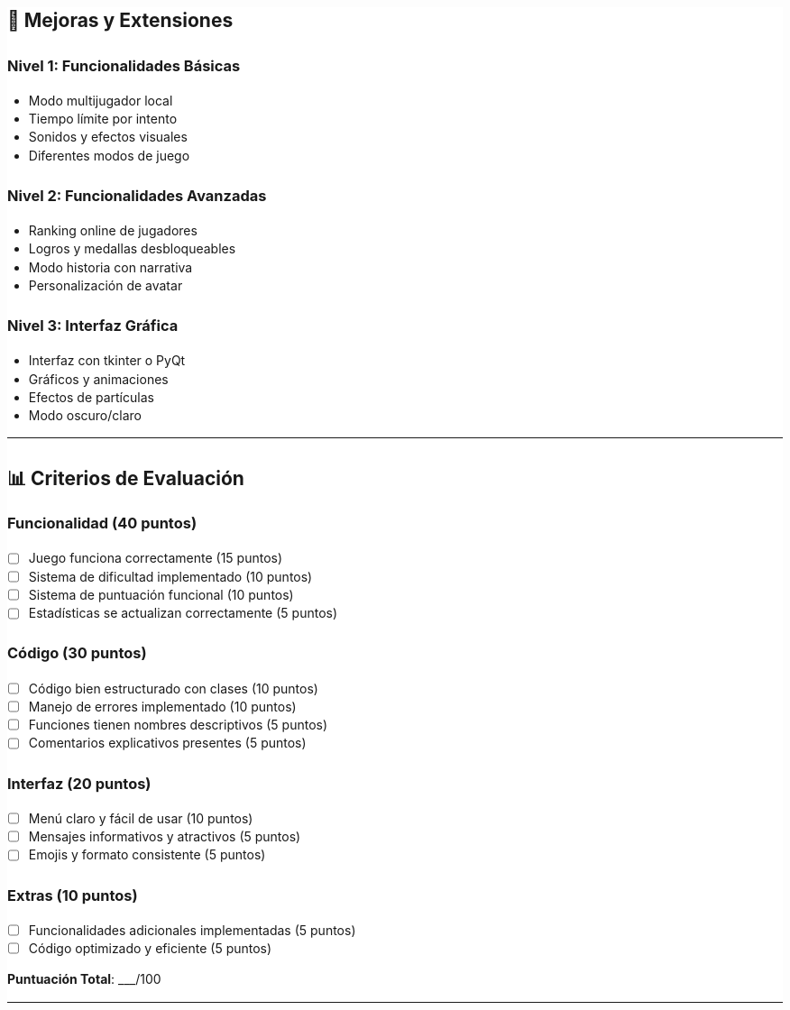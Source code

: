 
## 🎨 Mejoras y Extensiones

### **Nivel 1: Funcionalidades Básicas**
- Modo multijugador local
- Tiempo límite por intento
- Sonidos y efectos visuales
- Diferentes modos de juego

### **Nivel 2: Funcionalidades Avanzadas**
- Ranking online de jugadores
- Logros y medallas desbloqueables
- Modo historia con narrativa
- Personalización de avatar

### **Nivel 3: Interfaz Gráfica**
- Interfaz con tkinter o PyQt
- Gráficos y animaciones
- Efectos de partículas
- Modo oscuro/claro

---

## 📊 Criterios de Evaluación

### **Funcionalidad (40 puntos)**
- [ ] Juego funciona correctamente (15 puntos)
- [ ] Sistema de dificultad implementado (10 puntos)
- [ ] Sistema de puntuación funcional (10 puntos)
- [ ] Estadísticas se actualizan correctamente (5 puntos)

### **Código (30 puntos)**
- [ ] Código bien estructurado con clases (10 puntos)
- [ ] Manejo de errores implementado (10 puntos)
- [ ] Funciones tienen nombres descriptivos (5 puntos)
- [ ] Comentarios explicativos presentes (5 puntos)

### **Interfaz (20 puntos)**
- [ ] Menú claro y fácil de usar (10 puntos)
- [ ] Mensajes informativos y atractivos (5 puntos)
- [ ] Emojis y formato consistente (5 puntos)

### **Extras (10 puntos)**
- [ ] Funcionalidades adicionales implementadas (5 puntos)
- [ ] Código optimizado y eficiente (5 puntos)

**Puntuación Total**: ___/100

---

